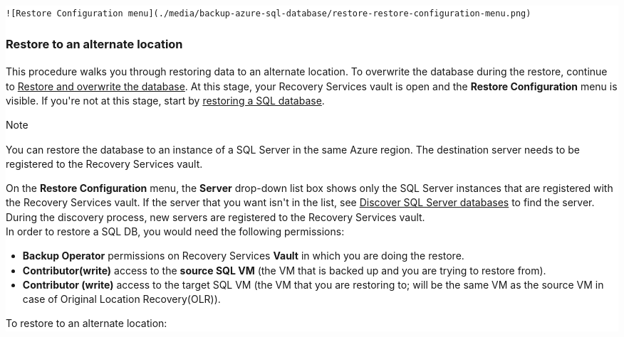     ![Restore Configuration menu](./media/backup-azure-sql-database/restore-restore-configuration-menu.png)

### Restore to an alternate location

This procedure walks you through restoring data to an alternate location. To overwrite the database during the restore, continue to [Restore and overwrite the database](backup-azure-sql-database.md#restore-and-overwrite-the-database). At this stage, your Recovery Services vault is open and the **Restore Configuration** menu is visible. If you're not at this stage, start by [restoring a SQL database](backup-azure-sql-database.md#restore-a-sql-database).

> [!NOTE]
> You can restore the database to an instance of a SQL Server in the same Azure region. The destination server needs to be registered to the Recovery Services vault.
>

On the **Restore Configuration** menu, the **Server** drop-down list box shows only the SQL Server instances that are registered with the Recovery Services vault. If the server that you want isn't in the list, see [Discover SQL Server databases](backup-azure-sql-database.md#discover-sql-server-databases) to find the server. During the discovery process, new servers are registered to the Recovery Services vault.<br>
In order to restore a SQL DB, you would need the following permissions:

* **Backup Operator** permissions on Recovery Services **Vault** in which you are doing the restore.
* **Contributor(write)** access to the **source SQL VM** (the VM that is backed up and you are trying to restore from).
* **Contributor (write)** access to the target SQL VM (the VM that you are restoring to; will be the same VM as the source VM in case of Original Location Recovery(OLR)).

To restore to an alternate location:
